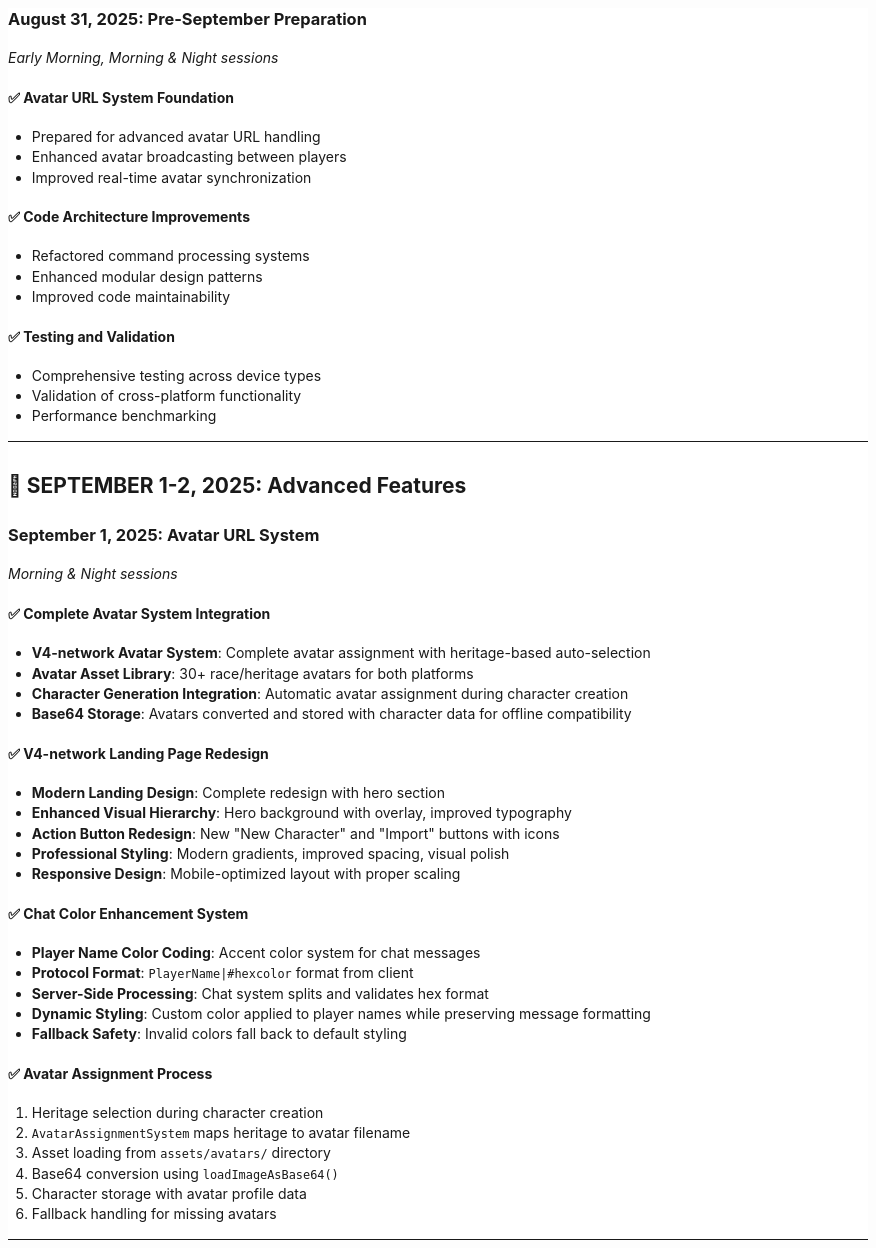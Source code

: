 
### **August 31, 2025: Pre-September Preparation**
*Early Morning, Morning & Night sessions*

#### ✅ **Avatar URL System Foundation**
- Prepared for advanced avatar URL handling
- Enhanced avatar broadcasting between players
- Improved real-time avatar synchronization

#### ✅ **Code Architecture Improvements**
- Refactored command processing systems
- Enhanced modular design patterns
- Improved code maintainability

#### ✅ **Testing and Validation**
- Comprehensive testing across device types
- Validation of cross-platform functionality
- Performance benchmarking

---

## 📅 **SEPTEMBER 1-2, 2025: Advanced Features**

### **September 1, 2025: Avatar URL System** 
*Morning & Night sessions*

#### ✅ **Complete Avatar System Integration**
- **V4-network Avatar System**: Complete avatar assignment with heritage-based auto-selection
- **Avatar Asset Library**: 30+ race/heritage avatars for both platforms
- **Character Generation Integration**: Automatic avatar assignment during character creation
- **Base64 Storage**: Avatars converted and stored with character data for offline compatibility

#### ✅ **V4-network Landing Page Redesign**
- **Modern Landing Design**: Complete redesign with hero section
- **Enhanced Visual Hierarchy**: Hero background with overlay, improved typography
- **Action Button Redesign**: New "New Character" and "Import" buttons with icons
- **Professional Styling**: Modern gradients, improved spacing, visual polish
- **Responsive Design**: Mobile-optimized layout with proper scaling

#### ✅ **Chat Color Enhancement System**
- **Player Name Color Coding**: Accent color system for chat messages
- **Protocol Format**: `PlayerName|#hexcolor` format from client
- **Server-Side Processing**: Chat system splits and validates hex format
- **Dynamic Styling**: Custom color applied to player names while preserving message formatting
- **Fallback Safety**: Invalid colors fall back to default styling

#### ✅ **Avatar Assignment Process**
1. Heritage selection during character creation
2. `AvatarAssignmentSystem` maps heritage to avatar filename
3. Asset loading from `assets/avatars/` directory
4. Base64 conversion using `loadImageAsBase64()`
5. Character storage with avatar profile data
6. Fallback handling for missing avatars

---